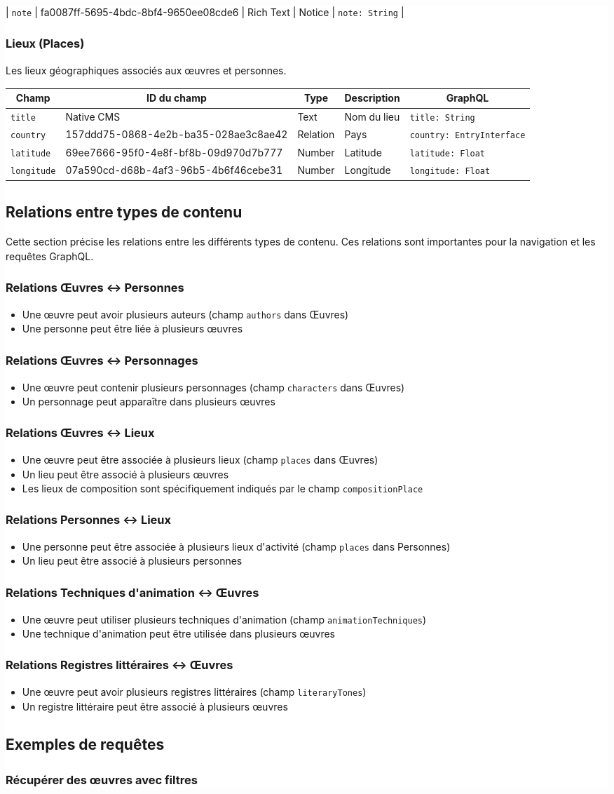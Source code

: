 | `note` | fa0087ff-5695-4bdc-8bf4-9650ee08cde6 | Rich Text | Notice | `note: String` |

### Lieux (Places)

Les lieux géographiques associés aux œuvres et personnes.

| Champ | ID du champ | Type | Description | GraphQL |
|-------|-------------|------|-------------|---------|
| `title` | Native CMS | Text | Nom du lieu | `title: String` |
| `country` | 157ddd75-0868-4e2b-ba35-028ae3c8ae42 | Relation | Pays | `country: EntryInterface` |
| `latitude` | 69ee7666-95f0-4e8f-bf8b-09d970d7b777 | Number | Latitude | `latitude: Float` |
| `longitude` | 07a590cd-d68b-4af3-96b5-4b6f46cebe31 | Number | Longitude | `longitude: Float` |

## Relations entre types de contenu

Cette section précise les relations entre les différents types de contenu. Ces relations sont importantes pour la navigation et les requêtes GraphQL.

### Relations Œuvres <-> Personnes
- Une œuvre peut avoir plusieurs auteurs (champ `authors` dans Œuvres)
- Une personne peut être liée à plusieurs œuvres 

### Relations Œuvres <-> Personnages
- Une œuvre peut contenir plusieurs personnages (champ `characters` dans Œuvres)
- Un personnage peut apparaître dans plusieurs œuvres

### Relations Œuvres <-> Lieux
- Une œuvre peut être associée à plusieurs lieux (champ `places` dans Œuvres)
- Un lieu peut être associé à plusieurs œuvres
- Les lieux de composition sont spécifiquement indiqués par le champ `compositionPlace`

### Relations Personnes <-> Lieux
- Une personne peut être associée à plusieurs lieux d'activité (champ `places` dans Personnes)
- Un lieu peut être associé à plusieurs personnes

### Relations Techniques d'animation <-> Œuvres
- Une œuvre peut utiliser plusieurs techniques d'animation (champ `animationTechniques`)
- Une technique d'animation peut être utilisée dans plusieurs œuvres

### Relations Registres littéraires <-> Œuvres
- Une œuvre peut avoir plusieurs registres littéraires (champ `literaryTones`)
- Un registre littéraire peut être associé à plusieurs œuvres

## Exemples de requêtes

### Récupérer des œuvres avec filtres
